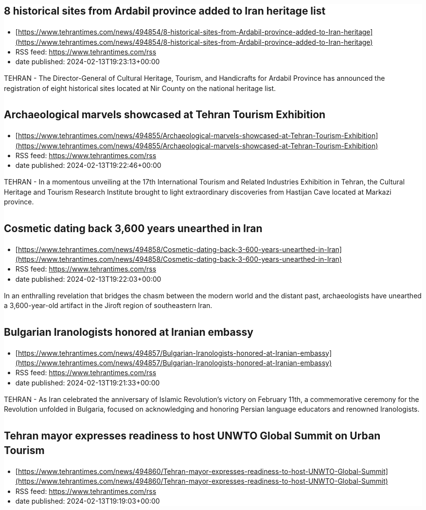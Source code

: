 ## 8 historical sites from Ardabil province added to Iran heritage list
 - [https://www.tehrantimes.com/news/494854/8-historical-sites-from-Ardabil-province-added-to-Iran-heritage](https://www.tehrantimes.com/news/494854/8-historical-sites-from-Ardabil-province-added-to-Iran-heritage)
 - RSS feed: https://www.tehrantimes.com/rss
 - date published: 2024-02-13T19:23:13+00:00

TEHRAN - The Director-General of Cultural Heritage, Tourism, and Handicrafts for Ardabil Province has announced the registration of eight historical sites located at Nir County on the national heritage list.

## Archaeological marvels showcased at Tehran Tourism Exhibition
 - [https://www.tehrantimes.com/news/494855/Archaeological-marvels-showcased-at-Tehran-Tourism-Exhibition](https://www.tehrantimes.com/news/494855/Archaeological-marvels-showcased-at-Tehran-Tourism-Exhibition)
 - RSS feed: https://www.tehrantimes.com/rss
 - date published: 2024-02-13T19:22:46+00:00

TEHRAN - In a momentous unveiling at the 17th International Tourism and Related Industries Exhibition in Tehran, the Cultural Heritage and Tourism Research Institute brought to light extraordinary discoveries from Hastijan Cave located at Markazi province.

## Cosmetic dating back 3,600 years unearthed in Iran
 - [https://www.tehrantimes.com/news/494858/Cosmetic-dating-back-3-600-years-unearthed-in-Iran](https://www.tehrantimes.com/news/494858/Cosmetic-dating-back-3-600-years-unearthed-in-Iran)
 - RSS feed: https://www.tehrantimes.com/rss
 - date published: 2024-02-13T19:22:03+00:00

In an enthralling revelation that bridges the chasm between the modern world and the distant past, archaeologists have unearthed a 3,600-year-old artifact in the Jiroft region of southeastern Iran.

## Bulgarian Iranologists honored at Iranian embassy
 - [https://www.tehrantimes.com/news/494857/Bulgarian-Iranologists-honored-at-Iranian-embassy](https://www.tehrantimes.com/news/494857/Bulgarian-Iranologists-honored-at-Iranian-embassy)
 - RSS feed: https://www.tehrantimes.com/rss
 - date published: 2024-02-13T19:21:33+00:00

TEHRAN - As Iran celebrated the anniversary of Islamic Revolution’s victory on February 11th, a commemorative ceremony for the Revolution unfolded in Bulgaria, focused on acknowledging and honoring Persian language educators and renowned Iranologists.

## Tehran mayor expresses readiness to host UNWTO Global Summit on Urban Tourism
 - [https://www.tehrantimes.com/news/494860/Tehran-mayor-expresses-readiness-to-host-UNWTO-Global-Summit](https://www.tehrantimes.com/news/494860/Tehran-mayor-expresses-readiness-to-host-UNWTO-Global-Summit)
 - RSS feed: https://www.tehrantimes.com/rss
 - date published: 2024-02-13T19:19:03+00:00
